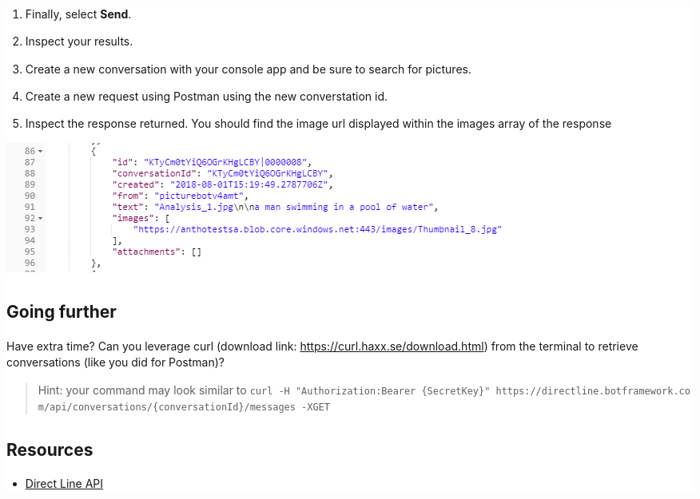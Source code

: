 1.  Finally, select **Send**. 

1.  Inspect your results. 

1.  Create a new conversation with your console app and be sure to search for pictures. 

1.  Create a new request using Postman using the new converstation id. 

1.  Inspect the response returned.  You should find the image url displayed within the images array of the response

![Images Array Example](../images//imagesarray.png)

## Going further

Have extra time? Can you leverage curl (download link: https://curl.haxx.se/download.html) from the terminal to retrieve conversations (like you did for Postman)?

> Hint: your command may look similar to `curl -H "Authorization:Bearer {SecretKey}" https://directline.botframework.com/api/conversations/{conversationId}/messages -XGET`

##  Resources

-   [Direct Line API](https://docs.microsoft.com/en-us/bot-framework/rest-api/bot-framework-rest-direct-line-3-0-concepts)